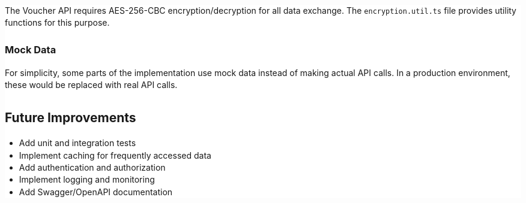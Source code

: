 The Voucher API requires AES-256-CBC encryption/decryption for all data exchange. The `encryption.util.ts` file provides utility functions for this purpose.

### Mock Data

For simplicity, some parts of the implementation use mock data instead of making actual API calls. In a production environment, these would be replaced with real API calls.

## Future Improvements

- Add unit and integration tests
- Implement caching for frequently accessed data
- Add authentication and authorization
- Implement logging and monitoring
- Add Swagger/OpenAPI documentation
